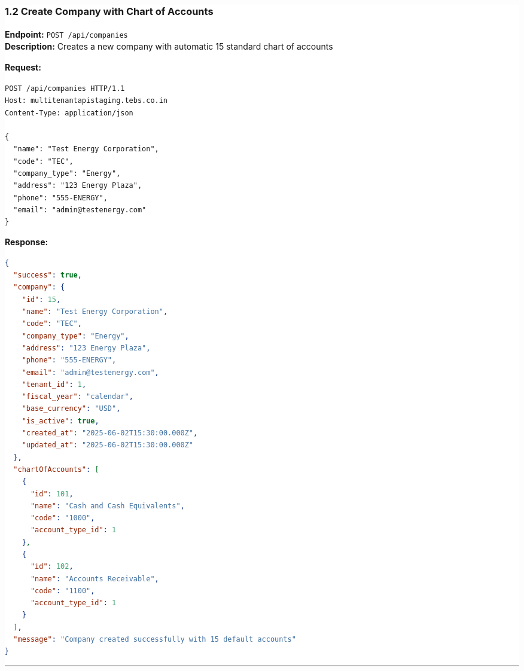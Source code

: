 ### 1.2 Create Company with Chart of Accounts
**Endpoint:** `POST /api/companies`  
**Description:** Creates a new company with automatic 15 standard chart of accounts  

**Request:**
```http
POST /api/companies HTTP/1.1
Host: multitenantapistaging.tebs.co.in
Content-Type: application/json

{
  "name": "Test Energy Corporation",
  "code": "TEC",
  "company_type": "Energy",
  "address": "123 Energy Plaza",
  "phone": "555-ENERGY",
  "email": "admin@testenergy.com"
}
```

**Response:**
```json
{
  "success": true,
  "company": {
    "id": 15,
    "name": "Test Energy Corporation",
    "code": "TEC",
    "company_type": "Energy",
    "address": "123 Energy Plaza",
    "phone": "555-ENERGY",
    "email": "admin@testenergy.com",
    "tenant_id": 1,
    "fiscal_year": "calendar",
    "base_currency": "USD",
    "is_active": true,
    "created_at": "2025-06-02T15:30:00.000Z",
    "updated_at": "2025-06-02T15:30:00.000Z"
  },
  "chartOfAccounts": [
    {
      "id": 101,
      "name": "Cash and Cash Equivalents",
      "code": "1000",
      "account_type_id": 1
    },
    {
      "id": 102,
      "name": "Accounts Receivable",
      "code": "1100",
      "account_type_id": 1
    }
  ],
  "message": "Company created successfully with 15 default accounts"
}
```

---